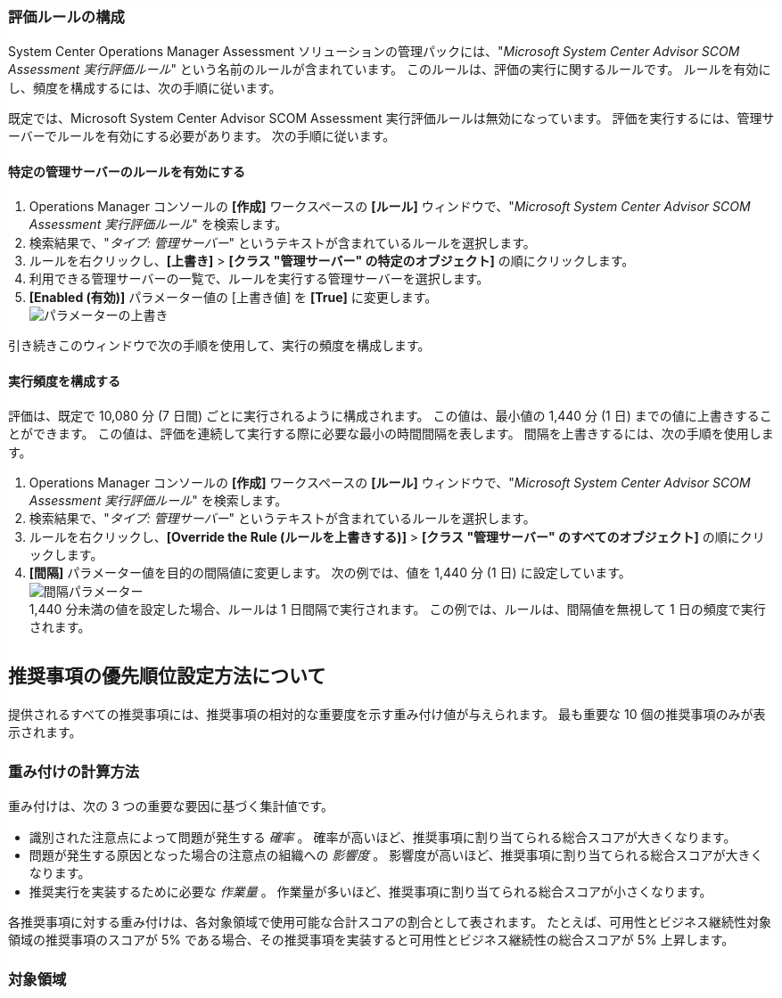 
### <a name="configure-the-assessment-rule"></a>評価ルールの構成

System Center Operations Manager Assessment ソリューションの管理パックには、"*Microsoft System Center Advisor SCOM Assessment 実行評価ルール*" という名前のルールが含まれています。 このルールは、評価の実行に関するルールです。 ルールを有効にし、頻度を構成するには、次の手順に従います。

既定では、Microsoft System Center Advisor SCOM Assessment 実行評価ルールは無効になっています。 評価を実行するには、管理サーバーでルールを有効にする必要があります。 次の手順に従います。

#### <a name="enable-the-rule-for-a-specific-management-server"></a>特定の管理サーバーのルールを有効にする

1. Operations Manager コンソールの **[作成]** ワークスペースの **[ルール]** ウィンドウで、"*Microsoft System Center Advisor SCOM Assessment 実行評価ルール*" を検索します。
2. 検索結果で、"*タイプ: 管理サーバー*" というテキストが含まれているルールを選択します。
3. ルールを右クリックし、**[上書き]** > **[クラス "管理サーバー" の特定のオブジェクト]** の順にクリックします。
4.    利用できる管理サーバーの一覧で、ルールを実行する管理サーバーを選択します。
5.    **[Enabled (有効)]** パラメーター値の [上書き値] を **[True]** に変更します。  
    ![パラメーターの上書き](./media/log-analytics-scom-assessment/rule.png)

引き続きこのウィンドウで次の手順を使用して、実行の頻度を構成します。

#### <a name="configure-the-run-frequency"></a>実行頻度を構成する

評価は、既定で 10,080 分 (7 日間) ごとに実行されるように構成されます。 この値は、最小値の 1,440 分 (1 日) までの値に上書きすることができます。 この値は、評価を連続して実行する際に必要な最小の時間間隔を表します。 間隔を上書きするには、次の手順を使用します。

1. Operations Manager コンソールの **[作成]** ワークスペースの **[ルール]** ウィンドウで、"*Microsoft System Center Advisor SCOM Assessment 実行評価ルール*" を検索します。
2. 検索結果で、"*タイプ: 管理サーバー*" というテキストが含まれているルールを選択します。
3. ルールを右クリックし、**[Override the Rule (ルールを上書きする)]** > **[クラス "管理サーバー" のすべてのオブジェクト]** の順にクリックします。
4. **[間隔]** パラメーター値を目的の間隔値に変更します。 次の例では、値を 1,440 分 (1 日) に設定しています。  
    ![間隔パラメーター](./media/log-analytics-scom-assessment/interval.png)  
    1,440 分未満の値を設定した場合、ルールは 1 日間隔で実行されます。 この例では、ルールは、間隔値を無視して 1 日の頻度で実行されます。


## <a name="understanding-how-recommendations-are-prioritized"></a>推奨事項の優先順位設定方法について

提供されるすべての推奨事項には、推奨事項の相対的な重要度を示す重み付け値が与えられます。 最も重要な 10 個の推奨事項のみが表示されます。

### <a name="how-weights-are-calculated"></a>重み付けの計算方法

重み付けは、次の 3 つの重要な要因に基づく集計値です。

- 識別された注意点によって問題が発生する *確率* 。 確率が高いほど、推奨事項に割り当てられる総合スコアが大きくなります。
- 問題が発生する原因となった場合の注意点の組織への *影響度* 。 影響度が高いほど、推奨事項に割り当てられる総合スコアが大きくなります。
- 推奨実行を実装するために必要な *作業量* 。 作業量が多いほど、推奨事項に割り当てられる総合スコアが小さくなります。

各推奨事項に対する重み付けは、各対象領域で使用可能な合計スコアの割合として表されます。 たとえば、可用性とビジネス継続性対象領域の推奨事項のスコアが 5% である場合、その推奨事項を実装すると可用性とビジネス継続性の総合スコアが 5% 上昇します。

### <a name="focus-areas"></a>対象領域
